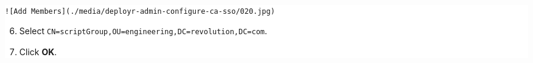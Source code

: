     ![Add Members](./media/deployr-admin-configure-ca-sso/020.jpg)

6.  Select `CN=scriptGroup,OU=engineering,DC=revolution,DC=com`.

7.  Click **OK**.
